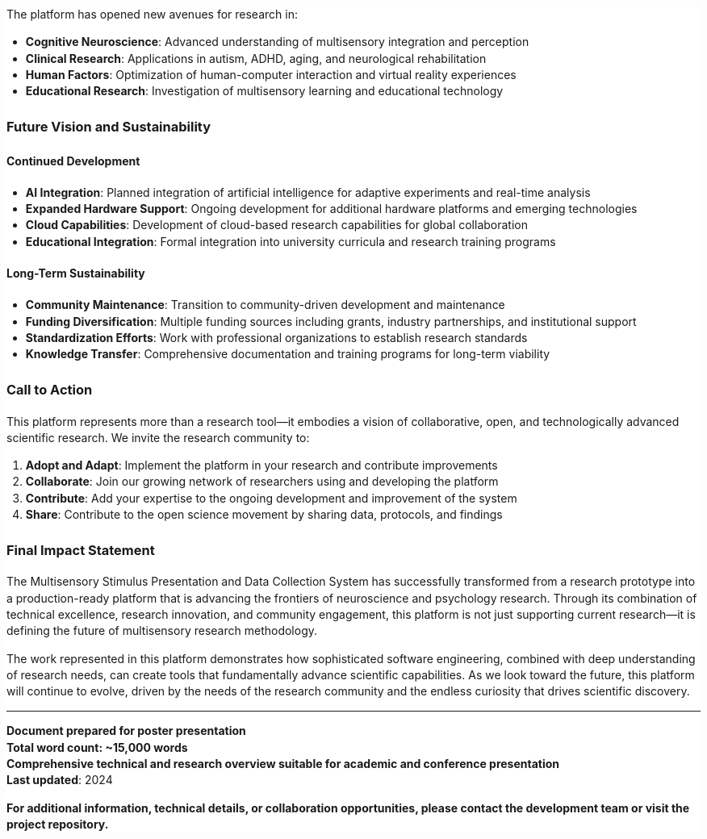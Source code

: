 The platform has opened new avenues for research in:
- **Cognitive Neuroscience**: Advanced understanding of multisensory integration and perception
- **Clinical Research**: Applications in autism, ADHD, aging, and neurological rehabilitation
- **Human Factors**: Optimization of human-computer interaction and virtual reality experiences
- **Educational Research**: Investigation of multisensory learning and educational technology

### Future Vision and Sustainability

#### Continued Development
- **AI Integration**: Planned integration of artificial intelligence for adaptive experiments and real-time analysis
- **Expanded Hardware Support**: Ongoing development for additional hardware platforms and emerging technologies
- **Cloud Capabilities**: Development of cloud-based research capabilities for global collaboration
- **Educational Integration**: Formal integration into university curricula and research training programs

#### Long-Term Sustainability
- **Community Maintenance**: Transition to community-driven development and maintenance
- **Funding Diversification**: Multiple funding sources including grants, industry partnerships, and institutional support
- **Standardization Efforts**: Work with professional organizations to establish research standards
- **Knowledge Transfer**: Comprehensive documentation and training programs for long-term viability

### Call to Action

This platform represents more than a research tool—it embodies a vision of collaborative, open, and technologically advanced scientific research. We invite the research community to:

1. **Adopt and Adapt**: Implement the platform in your research and contribute improvements
2. **Collaborate**: Join our growing network of researchers using and developing the platform
3. **Contribute**: Add your expertise to the ongoing development and improvement of the system
4. **Share**: Contribute to the open science movement by sharing data, protocols, and findings

### Final Impact Statement

The Multisensory Stimulus Presentation and Data Collection System has successfully transformed from a research prototype into a production-ready platform that is advancing the frontiers of neuroscience and psychology research. Through its combination of technical excellence, research innovation, and community engagement, this platform is not just supporting current research—it is defining the future of multisensory research methodology.

The work represented in this platform demonstrates how sophisticated software engineering, combined with deep understanding of research needs, can create tools that fundamentally advance scientific capabilities. As we look toward the future, this platform will continue to evolve, driven by the needs of the research community and the endless curiosity that drives scientific discovery.

---

**Document prepared for poster presentation**  
**Total word count: ~15,000 words**  
**Comprehensive technical and research overview suitable for academic and conference presentation**  
**Last updated**: 2024

**For additional information, technical details, or collaboration opportunities, please contact the development team or visit the project repository.**
